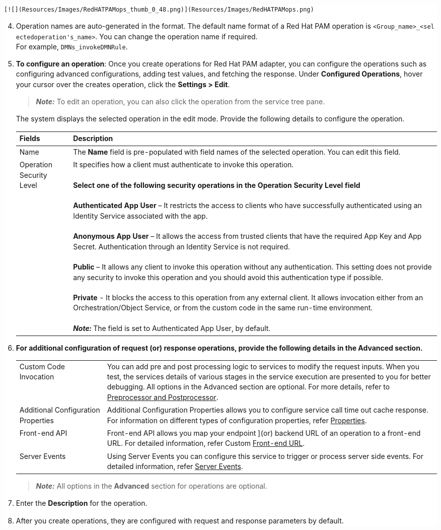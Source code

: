     [![](Resources/Images/RedHATPAMops_thumb_0_48.png)](Resources/Images/RedHATPAMops.png)
    
4.  Operation names are auto-generated in the format. The default name format of a Red Hat PAM operation is `<Group_name>_<selectedoperation's_name>`. You can change the operation name if required.  
    For example, `DMNs_invokeDMNRule`.
5.  **To configure an operation**: Once you create operations for Red Hat PAM adapter, you can configure the operations such as configuring advanced configurations, adding test values, and fetching the response. Under **Configured Operations**, hover your cursor over the creates operation, click the **Settings > Edit**.
    
    > **_Note:_** To edit an operation, you can also click the operation from the service tree pane.
    
    The system displays the selected operation in the edit mode. Provide the following details to configure the operation.
    
    | Fields | Description |
    | --- | --- |
    | Name | The **Name** field is pre-populated with field names of the selected operation. You can edit this field. |
    | Operation Security Level | It specifies how a client must authenticate to invoke this operation.<br><br>**Select one of the following security operations in the Operation Security Level field**<br><br>**Authenticated App User** – It restricts the access to clients who have successfully authenticated using an Identity Service associated with the app.<br><br>**Anonymous App User** – It allows the access from trusted clients that have the required App Key and App Secret. Authentication through an Identity Service is not required.<br><br>**Public** – It allows any client to invoke this operation without any authentication. This setting does not provide any security to invoke this operation and you should avoid this authentication type if possible.<br><br>**Private** - It blocks the access to this operation from any external client. It allows invocation either from an Orchestration/Object Service, or from the custom code in the same run-time environment.<br><br> **_Note:_** The field is set to Authenticated App User, by default. |
    
6.  **For additional configuration of request (or) response operations, provide the following details in the Advanced section.**
    
    <table style="width: 100%;margin-left: 0;margin-right: auto;mc-table-style: url]('../Resources/TableStyles/Basic.css');" class="TableStyle-Basic" cellspacing="0"><colgroup><col class="TableStyle-Basic-Column-Column1" style="width: 174px;"> <col class="TableStyle-Basic-Column-Column1"></colgroup><tbody><tr class="TableStyle-Basic-Body-Body1"><td class="TableStyle-Basic-BodyE-Column1-Body1">Custom Code Invocation</td><td class="TableStyle-Basic-BodyD-Column1-Body1">You can add pre and post processing logic to services to modify the request inputs. When you test, the services details of various stages in the service execution are presented to you for better debugging. All options in the Advanced section are optional. For more details, refer to <a href="Java_Preprocessor_Postprocessor_.html" target="_blank">Preprocessor and Postprocessor</a>.</td></tr><tr class="TableStyle-Basic-Body-Body1"><td class="TableStyle-Basic-BodyE-Column1-Body1">Additional Configuration Properties</td><td class="TableStyle-Basic-BodyD-Column1-Body1">Additional Configuration Properties allows you to configure service call time out cache response. For information on different types of configuration properties, refer <a href="Java_Preprocessor_Postprocessor_.html#timeout_cachable" target="_blank">Properties</a>.</td></tr><tr class="TableStyle-Basic-Body-Body1"><td class="TableStyle-Basic-BodyB-Column1-Body1">Front-end API</td><td class="TableStyle-Basic-BodyA-Column1-Body1">Front-end API allows you map your endpoint ](or) backend URL of an operation to a front-end URL. For detailed information, refer Custom <a href="FrontEndAPI.html" target="_blank">Front-end URL</a>.</td></tr><tr class="TableStyle-Basic-Body-Body1"><td class="TableStyle-Basic-BodyB-Column1-Body1">Server Events</td><td class="TableStyle-Basic-BodyA-Column1-Body1">Using Server Events you can configure this service to trigger or process server side events. For detailed information, refer <a href="ServerEvents.html">Server Events</a>.</td></tr></tbody></table>
    
    > **_Note:_** All options in the **Advanced** section for operations are optional.
    
7.  Enter the **Description** for the operation.
8.  After you create operations, they are configured with request and response parameters by default.
    